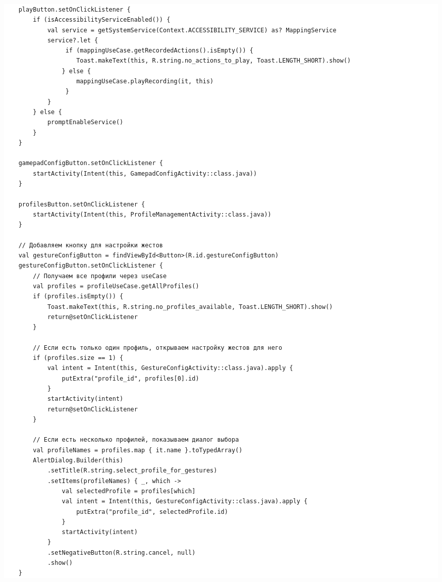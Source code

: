         playButton.setOnClickListener {
            if (isAccessibilityServiceEnabled()) {
                val service = getSystemService(Context.ACCESSIBILITY_SERVICE) as? MappingService
                service?.let {
                     if (mappingUseCase.getRecordedActions().isEmpty()) {
                        Toast.makeText(this, R.string.no_actions_to_play, Toast.LENGTH_SHORT).show()
                    } else {
                        mappingUseCase.playRecording(it, this)
                     }
                }
            } else {
                promptEnableService()
            }
        }
        
        gamepadConfigButton.setOnClickListener {
            startActivity(Intent(this, GamepadConfigActivity::class.java))
        }
        
        profilesButton.setOnClickListener {
            startActivity(Intent(this, ProfileManagementActivity::class.java))
        }
        
        // Добавляем кнопку для настройки жестов
        val gestureConfigButton = findViewById<Button>(R.id.gestureConfigButton)
        gestureConfigButton.setOnClickListener {
            // Получаем все профили через useCase
            val profiles = profileUseCase.getAllProfiles()
            if (profiles.isEmpty()) {
                Toast.makeText(this, R.string.no_profiles_available, Toast.LENGTH_SHORT).show()
                return@setOnClickListener
            }
            
            // Если есть только один профиль, открываем настройку жестов для него
            if (profiles.size == 1) {
                val intent = Intent(this, GestureConfigActivity::class.java).apply {
                    putExtra("profile_id", profiles[0].id)
                }
                startActivity(intent)
                return@setOnClickListener
            }
            
            // Если есть несколько профилей, показываем диалог выбора
            val profileNames = profiles.map { it.name }.toTypedArray()
            AlertDialog.Builder(this)
                .setTitle(R.string.select_profile_for_gestures)
                .setItems(profileNames) { _, which ->
                    val selectedProfile = profiles[which]
                    val intent = Intent(this, GestureConfigActivity::class.java).apply {
                        putExtra("profile_id", selectedProfile.id)
                    }
                    startActivity(intent)
                }
                .setNegativeButton(R.string.cancel, null)
                .show()
        }
        